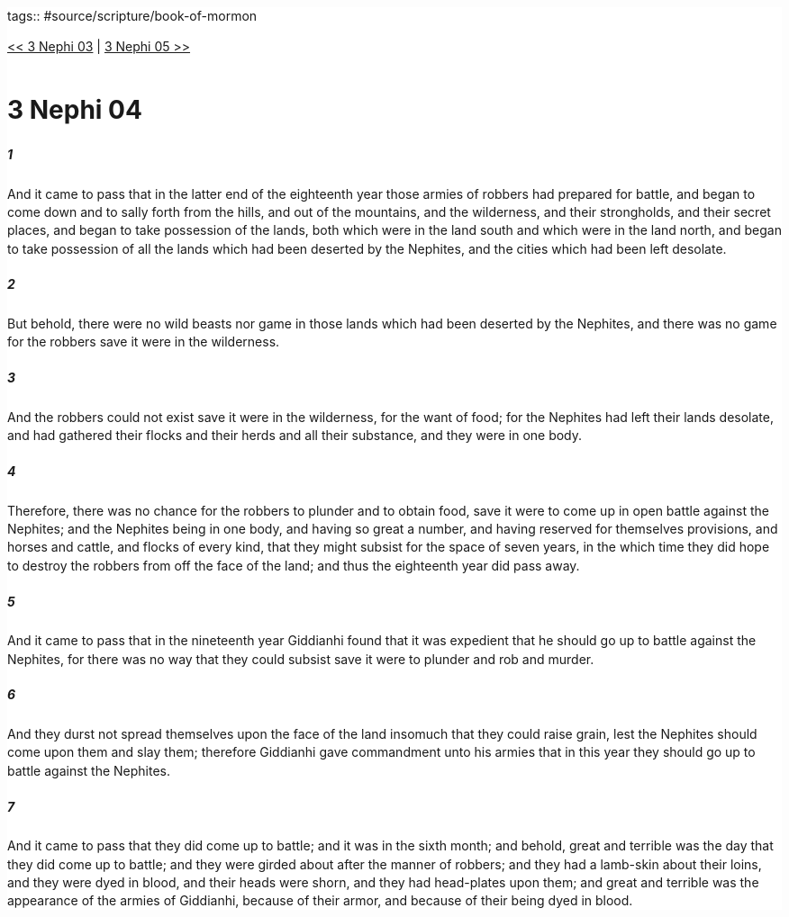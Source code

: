 tags:: #source/scripture/book-of-mormon

[<< 3 Nephi 03](/book-of-mormon/11_3_Nephi/3_Nephi_03.md) | [3 Nephi 05 >>](/book-of-mormon/11_3_Nephi/3_Nephi_05.md)

# 3 Nephi 04

##### 1

And it came to pass that in the latter end of the eighteenth year those armies of robbers had prepared for battle, and began to come down and to sally forth from the hills, and out of the mountains, and the wilderness, and their strongholds, and their secret places, and began to take possession of the lands, both which were in the land south and which were in the land north, and began to take possession of all the lands which had been deserted by the Nephites, and the cities which had been left desolate.

##### 2

But behold, there were no wild beasts nor game in those lands which had been deserted by the Nephites, and there was no game for the robbers save it were in the wilderness.

##### 3

And the robbers could not exist save it were in the wilderness, for the want of food; for the Nephites had left their lands desolate, and had gathered their flocks and their herds and all their substance, and they were in one body.

##### 4

Therefore, there was no chance for the robbers to plunder and to obtain food, save it were to come up in open battle against the Nephites; and the Nephites being in one body, and having so great a number, and having reserved for themselves provisions, and horses and cattle, and flocks of every kind, that they might subsist for the space of seven years, in the which time they did hope to destroy the robbers from off the face of the land; and thus the eighteenth year did pass away.

##### 5

And it came to pass that in the nineteenth year Giddianhi found that it was expedient that he should go up to battle against the Nephites, for there was no way that they could subsist save it were to plunder and rob and murder.

##### 6

And they durst not spread themselves upon the face of the land insomuch that they could raise grain, lest the Nephites should come upon them and slay them; therefore Giddianhi gave commandment unto his armies that in this year they should go up to battle against the Nephites.

##### 7

And it came to pass that they did come up to battle; and it was in the sixth month; and behold, great and terrible was the day that they did come up to battle; and they were girded about after the manner of robbers; and they had a lamb-skin about their loins, and they were dyed in blood, and their heads were shorn, and they had head-plates upon them; and great and terrible was the appearance of the armies of Giddianhi, because of their armor, and because of their being dyed in blood.
